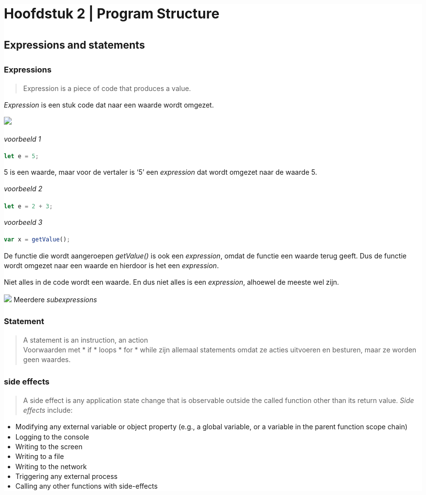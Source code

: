 # Hoofdstuk 2 | Program Structure
## Expressions and statements
### Expressions
> Expression is a piece of code that produces a value.  

_Expression_ is een stuk code dat naar een waarde wordt omgezet.

![](&&&SFLOCALFILEPATH&&&Screen%20Shot%202019-02-06%20at%2022.38.03.png)

 _voorbeeld 1_
```javascript
let e = 5;
```

5 is een waarde, maar voor de vertaler is ‘5’ een _expression_ dat wordt omgezet naar de waarde 5.

_voorbeeld 2_
```javascript
let e = 2 + 3;
```

_voorbeeld 3_
```javascript
var x = getValue();
```

De functie die wordt aangeroepen _getValue()_ is ook een _expression_, omdat de functie een waarde terug geeft. Dus de functie wordt omgezet naar een waarde en hierdoor is het een _expression_.

Niet alles in de code wordt een waarde. En dus niet alles is een _expression_, alhoewel de meeste wel zijn.

![](&&&SFLOCALFILEPATH&&&Screen%20Shot%202019-02-06%20at%2023.25.14.png)
Meerdere _subexpressions_


### Statement
> A statement is an instruction, an action  
Voorwaarden met
	* if
	* loops
		* for
		* while
zijn allemaal statements omdat ze acties uitvoeren en besturen, maar ze worden geen waardes.

### side effects
> A side effect is any application state change that is observable outside the called function other than its return value. _Side effects_ include:  

* Modifying any external variable or object property (e.g., a global variable, or a variable in the parent function scope chain)
* Logging to the console
* Writing to the screen
* Writing to a file
* Writing to the network
* Triggering any external process
* Calling any other functions with side-effects
